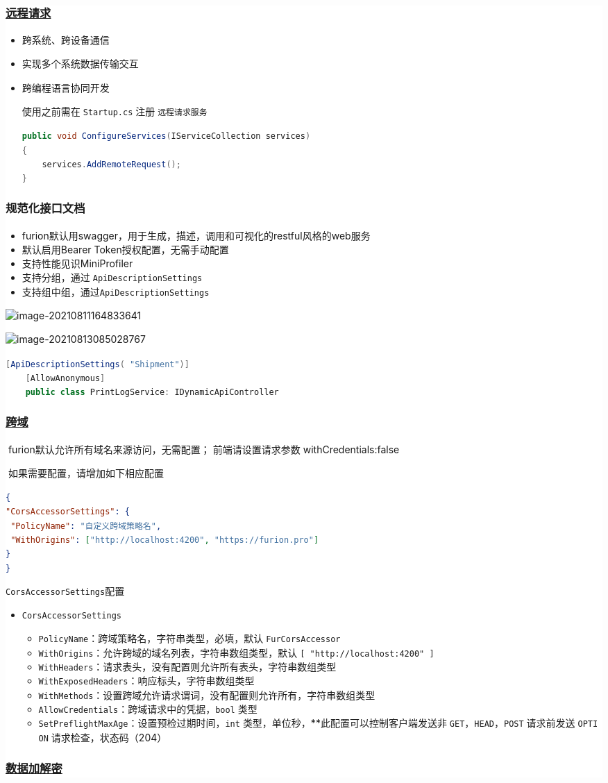   

### [远程请求](https://dotnetchina.gitee.io/furion/docs/http)

- 跨系统、跨设备通信

- 实现多个系统数据传输交互

- 跨编程语言协同开发

  使用之前需在 `Startup.cs` 注册 `远程请求服务`

  ```c#
  public void ConfigureServices(IServiceCollection services)
  {
      services.AddRemoteRequest();
  }
  ```

  

### 规范化接口文档

* furion默认用swagger，用于生成，描述，调用和可视化的restful风格的web服务
* 默认启用Bearer Token授权配置，无需手动配置
* 支持性能见识MiniProfiler
* 支持分组，通过 `ApiDescriptionSettings`
* 支持组中组，通过`ApiDescriptionSettings`

![image-20210811164833641](C:\Users\dongm\AppData\Roaming\Typora\typora-user-images\image-20210811164833641.png)

![image-20210813085028767](C:\Users\dongm\AppData\Roaming\Typora\typora-user-images\image-20210813085028767.png)

```c#
[ApiDescriptionSettings( "Shipment")]
    [AllowAnonymous]
    public class PrintLogService: IDynamicApiController
```



### [跨域](https://dotnetchina.gitee.io/furion/docs/cors)

​	furion默认允许所有域名来源访问，无需配置； 前端请设置请求参数 withCredentials:false

​	如果需要配置，请增加如下相应配置

   ```json
{
  "CorsAccessorSettings": {
    "PolicyName": "自定义跨域策略名",
    "WithOrigins": ["http://localhost:4200", "https://furion.pro"]
  }
}
   ```

 `CorsAccessorSettings`配置

- ```
  CorsAccessorSettings
  ```

  - `PolicyName`：跨域策略名，字符串类型，必填，默认 `FurCorsAccessor`
  - `WithOrigins`：允许跨域的域名列表，字符串数组类型，默认 `[ "http://localhost:4200" ]`
  - `WithHeaders`：请求表头，没有配置则允许所有表头，字符串数组类型
  - `WithExposedHeaders`：响应标头，字符串数组类型
  - `WithMethods`：设置跨域允许请求谓词，没有配置则允许所有，字符串数组类型
  - `AllowCredentials`：跨域请求中的凭据，`bool` 类型
  - `SetPreflightMaxAge`：设置预检过期时间，`int` 类型，单位秒，**此配置可以控制客户端发送非 `GET`，`HEAD`，`POST` 请求前发送 `OPTION` 请求检查，状态码（204）

### [数据加解密](https://dotnetchina.gitee.io/furion/docs/encryption)
  ```